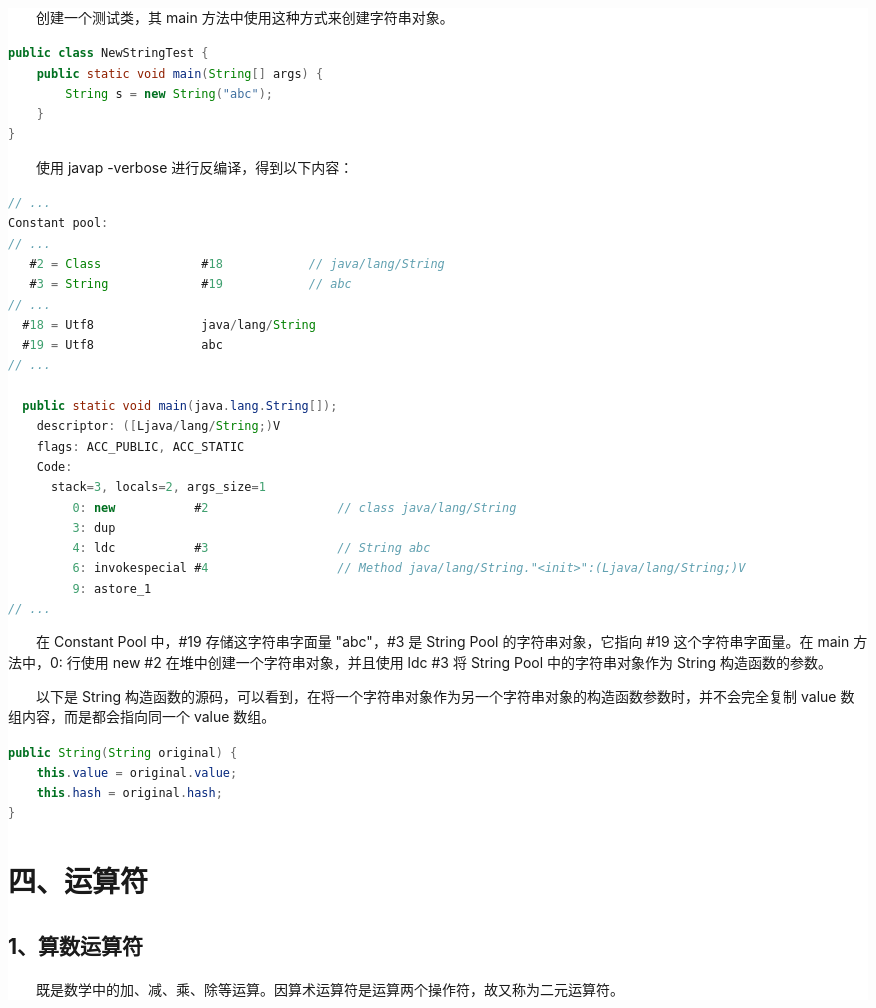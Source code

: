 　　创建一个测试类，其 main 方法中使用这种方式来创建字符串对象。

```java
public class NewStringTest {
    public static void main(String[] args) {
        String s = new String("abc");
    }
}
```

　　使用 javap -verbose 进行反编译，得到以下内容：

```java
// ...
Constant pool:
// ...
   #2 = Class              #18            // java/lang/String
   #3 = String             #19            // abc
// ...
  #18 = Utf8               java/lang/String
  #19 = Utf8               abc
// ...

  public static void main(java.lang.String[]);
    descriptor: ([Ljava/lang/String;)V
    flags: ACC_PUBLIC, ACC_STATIC
    Code:
      stack=3, locals=2, args_size=1
         0: new           #2                  // class java/lang/String
         3: dup
         4: ldc           #3                  // String abc
         6: invokespecial #4                  // Method java/lang/String."<init>":(Ljava/lang/String;)V
         9: astore_1
// ...
```

　　在 Constant Pool 中，#19 存储这字符串字面量 "abc"，#3 是 String Pool 的字符串对象，它指向 #19 这个字符串字面量。在 main 方法中，0: 行使用 new #2 在堆中创建一个字符串对象，并且使用 ldc #3 将 String Pool 中的字符串对象作为 String 构造函数的参数。

　　以下是 String 构造函数的源码，可以看到，在将一个字符串对象作为另一个字符串对象的构造函数参数时，并不会完全复制 value 数组内容，而是都会指向同一个 value 数组。
```java
public String(String original) {
    this.value = original.value;
    this.hash = original.hash;
}
```


四、运算符
=================

## 1、算数运算符
　　既是数学中的加、减、乘、除等运算。因算术运算符是运算两个操作符，故又称为二元运算符。
